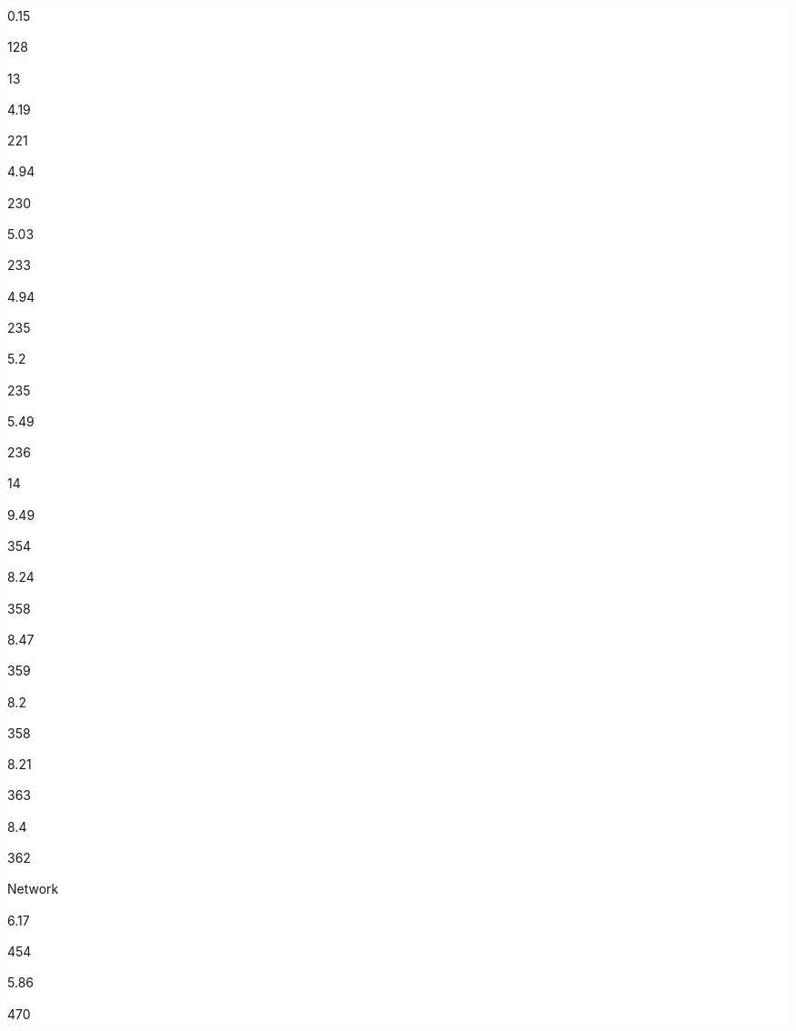 0.15

128

13

4.19

221

4.94

230

5.03

233

4.94

235

5.2

235

5.49

236

14

9.49

354

8.24

358

8.47

359

8.2

358

8.21

363

8.4

362

Network

6.17

454

5.86

470
